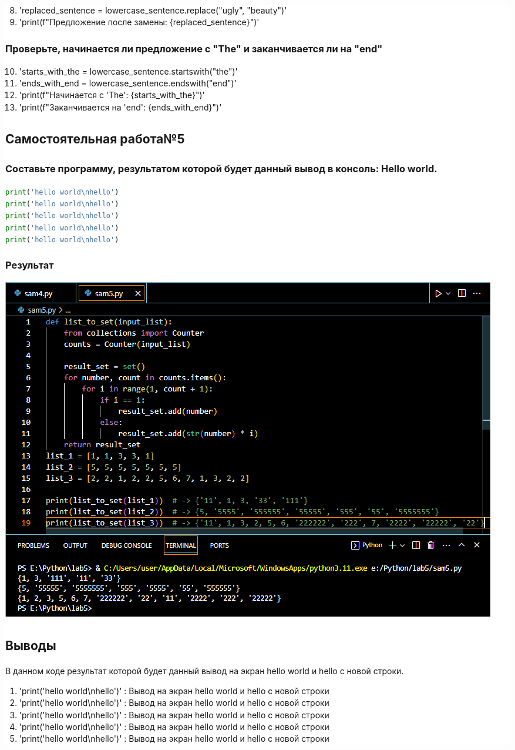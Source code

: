 8. 'replaced_sentence = lowercase_sentence.replace("ugly", "beauty")'
9. 'print(f"Предложение после замены: {replaced_sentence}")'
### Проверьте, начинается ли предложение с "The" и заканчивается ли на "end"
10. 'starts_with_the = lowercase_sentence.startswith("the")'
11. 'ends_with_end = lowercase_sentence.endswith("end")'
12. 'print(f"Начинается с 'The': {starts_with_the}")'
13. 'print(f"Заканчивается на 'end': {ends_with_end}")'

## Самостоятельная работа№5
### Составьте программу, результатом которой будет данный вывод в консоль: Hello world.
```python
print('hello world\nhello')
print('hello world\nhello')
print('hello world\nhello')
print('hello world\nhello')
print('hello world\nhello')
```
### Результат
![Меню](https://github.com/xgoldnght/Software-Engineering/blob/Тема_3/pic/sam5.png)
## Выводы
В данном коде результат которой будет данный вывод на экран hello world и hello с новой строки.
1. 'print('hello world\nhello')' :  Вывод на экран hello world и hello с новой строки 
2. 'print('hello world\nhello')' :  Вывод на экран hello world и hello с новой строки 
3. 'print('hello world\nhello')' :  Вывод на экран hello world и hello с новой строки 
4. 'print('hello world\nhello')' :  Вывод на экран hello world и hello с новой строки 
5. 'print('hello world\nhello')' :  Вывод на экран hello world и hello с новой строки 
